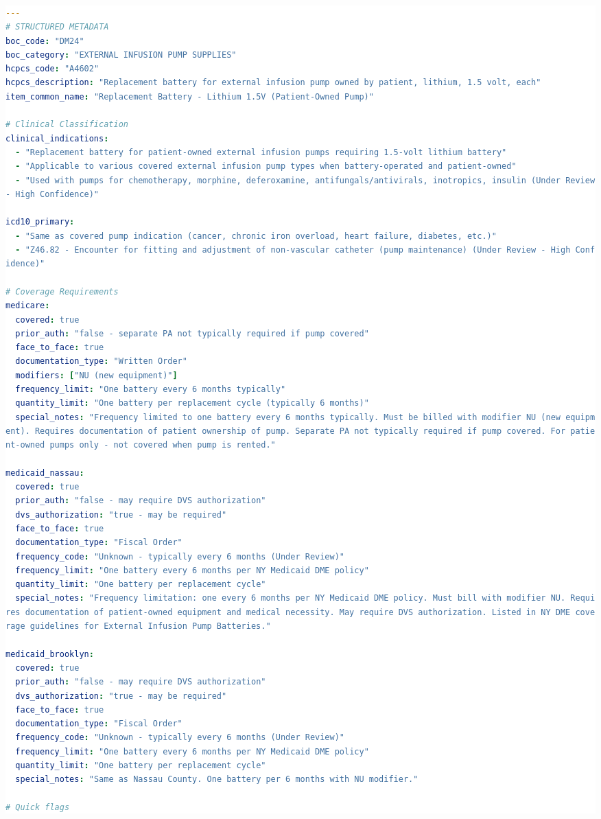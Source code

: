 ```yaml
---
# STRUCTURED METADATA
boc_code: "DM24"
boc_category: "EXTERNAL INFUSION PUMP SUPPLIES"
hcpcs_code: "A4602"
hcpcs_description: "Replacement battery for external infusion pump owned by patient, lithium, 1.5 volt, each"
item_common_name: "Replacement Battery - Lithium 1.5V (Patient-Owned Pump)"

# Clinical Classification
clinical_indications:
  - "Replacement battery for patient-owned external infusion pumps requiring 1.5-volt lithium battery"
  - "Applicable to various covered external infusion pump types when battery-operated and patient-owned"
  - "Used with pumps for chemotherapy, morphine, deferoxamine, antifungals/antivirals, inotropics, insulin (Under Review - High Confidence)"

icd10_primary:
  - "Same as covered pump indication (cancer, chronic iron overload, heart failure, diabetes, etc.)"
  - "Z46.82 - Encounter for fitting and adjustment of non-vascular catheter (pump maintenance) (Under Review - High Confidence)"

# Coverage Requirements
medicare:
  covered: true
  prior_auth: "false - separate PA not typically required if pump covered"
  face_to_face: true
  documentation_type: "Written Order"
  modifiers: ["NU (new equipment)"]
  frequency_limit: "One battery every 6 months typically"
  quantity_limit: "One battery per replacement cycle (typically 6 months)"
  special_notes: "Frequency limited to one battery every 6 months typically. Must be billed with modifier NU (new equipment). Requires documentation of patient ownership of pump. Separate PA not typically required if pump covered. For patient-owned pumps only - not covered when pump is rented."

medicaid_nassau:
  covered: true
  prior_auth: "false - may require DVS authorization"
  dvs_authorization: "true - may be required"
  face_to_face: true
  documentation_type: "Fiscal Order"
  frequency_code: "Unknown - typically every 6 months (Under Review)"
  frequency_limit: "One battery every 6 months per NY Medicaid DME policy"
  quantity_limit: "One battery per replacement cycle"
  special_notes: "Frequency limitation: one every 6 months per NY Medicaid DME policy. Must bill with modifier NU. Requires documentation of patient-owned equipment and medical necessity. May require DVS authorization. Listed in NY DME coverage guidelines for External Infusion Pump Batteries."

medicaid_brooklyn:
  covered: true
  prior_auth: "false - may require DVS authorization"
  dvs_authorization: "true - may be required"
  face_to_face: true
  documentation_type: "Fiscal Order"
  frequency_code: "Unknown - typically every 6 months (Under Review)"
  frequency_limit: "One battery every 6 months per NY Medicaid DME policy"
  quantity_limit: "One battery per replacement cycle"
  special_notes: "Same as Nassau County. One battery per 6 months with NU modifier."

# Quick flags
```